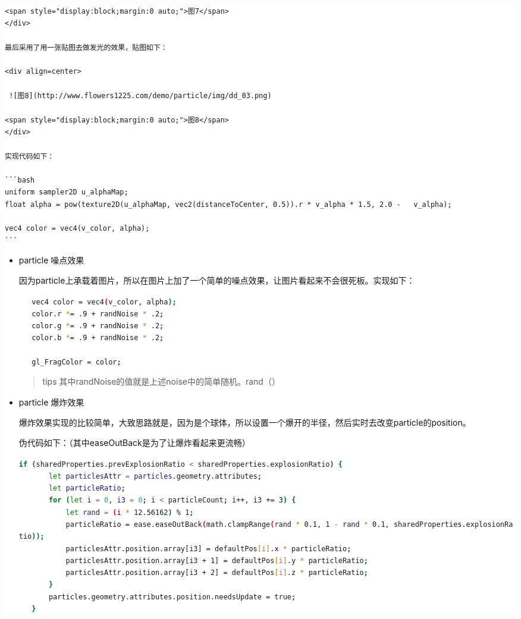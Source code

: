     <span style="display:block;margin:0 auto;">图7</span>
    </div>
    
    最后采用了用一张贴图去做发光的效果，贴图如下：
    
    <div align=center>
     
     ![图8](http://www.flowers1225.com/demo/particle/img/dd_03.png)

    <span style="display:block;margin:0 auto;">图8</span>
    </div>
    
    实现代码如下：
    
    ```bash
    uniform sampler2D u_alphaMap;
    float alpha = pow(texture2D(u_alphaMap, vec2(distanceToCenter, 0.5)).r * v_alpha * 1.5, 2.0 - 	v_alpha);
    
    vec4 color = vec4(v_color, alpha);	 
    ``` 
  - particle 噪点效果
     
     因为particle上承载着图片，所以在图片上加了一个简单的噪点效果，让图片看起来不会很死板。实现如下：
    
     ```bash
	    vec4 color = vec4(v_color, alpha);
	    color.r *= .9 + randNoise * .2;
	    color.g *= .9 + randNoise * .2;
	    color.b *= .9 + randNoise * .2;
	    
	    gl_FragColor = color;
	  ```

     > tips 其中randNoise的值就是上述noise中的简单随机。rand（）
  - particle 爆炸效果
  
     爆炸效果实现的比较简单，大致思路就是，因为是个球体，所以设置一个爆开的半径，然后实时去改变particle的position。
     
     伪代码如下：（其中easeOutBack是为了让爆炸看起来更流畅）
     
     ```bash
     if (sharedProperties.prevExplosionRatio < sharedProperties.explosionRatio) {
	        let particlesAttr = particles.geometry.attributes;
	        let particleRatio;
	        for (let i = 0, i3 = 0; i < particleCount; i++, i3 += 3) {
	        	let rand = (i * 12.56162) % 1;
	            particleRatio = ease.easeOutBack(math.clampRange(rand * 0.1, 1 - rand * 0.1, sharedProperties.explosionRatio));
	            particlesAttr.position.array[i3] = defaultPos[i].x * particleRatio;
	            particlesAttr.position.array[i3 + 1] = defaultPos[i].y * particleRatio;
	            particlesAttr.position.array[i3 + 2] = defaultPos[i].z * particleRatio;
	        }
	        particles.geometry.attributes.position.needsUpdate = true;
	    }
	 ```
    